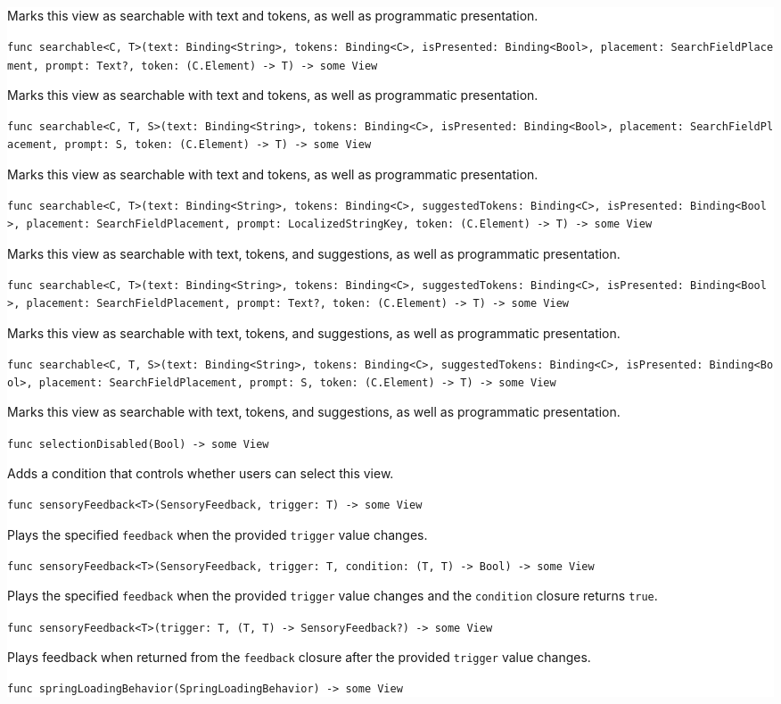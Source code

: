 Marks this view as searchable with text and tokens, as well as programmatic
presentation.

`func searchable<C, T>(text: Binding<String>, tokens: Binding<C>, isPresented:
Binding<Bool>, placement: SearchFieldPlacement, prompt: Text?, token:
(C.Element) -> T) -> some View`

Marks this view as searchable with text and tokens, as well as programmatic
presentation.

`func searchable<C, T, S>(text: Binding<String>, tokens: Binding<C>,
isPresented: Binding<Bool>, placement: SearchFieldPlacement, prompt: S, token:
(C.Element) -> T) -> some View`

Marks this view as searchable with text and tokens, as well as programmatic
presentation.

`func searchable<C, T>(text: Binding<String>, tokens: Binding<C>,
suggestedTokens: Binding<C>, isPresented: Binding<Bool>, placement:
SearchFieldPlacement, prompt: LocalizedStringKey, token: (C.Element) -> T) ->
some View`

Marks this view as searchable with text, tokens, and suggestions, as well as
programmatic presentation.

`func searchable<C, T>(text: Binding<String>, tokens: Binding<C>,
suggestedTokens: Binding<C>, isPresented: Binding<Bool>, placement:
SearchFieldPlacement, prompt: Text?, token: (C.Element) -> T) -> some View`

Marks this view as searchable with text, tokens, and suggestions, as well as
programmatic presentation.

`func searchable<C, T, S>(text: Binding<String>, tokens: Binding<C>,
suggestedTokens: Binding<C>, isPresented: Binding<Bool>, placement:
SearchFieldPlacement, prompt: S, token: (C.Element) -> T) -> some View`

Marks this view as searchable with text, tokens, and suggestions, as well as
programmatic presentation.

`func selectionDisabled(Bool) -> some View`

Adds a condition that controls whether users can select this view.

`func sensoryFeedback<T>(SensoryFeedback, trigger: T) -> some View`

Plays the specified `feedback` when the provided `trigger` value changes.

`func sensoryFeedback<T>(SensoryFeedback, trigger: T, condition: (T, T) ->
Bool) -> some View`

Plays the specified `feedback` when the provided `trigger` value changes and
the `condition` closure returns `true`.

`func sensoryFeedback<T>(trigger: T, (T, T) -> SensoryFeedback?) -> some View`

Plays feedback when returned from the `feedback` closure after the provided
`trigger` value changes.

`func springLoadingBehavior(SpringLoadingBehavior) -> some View`

